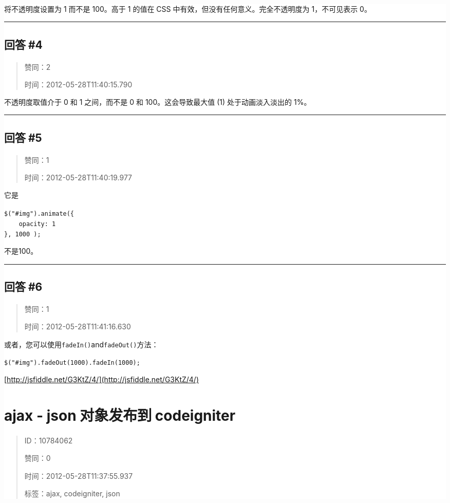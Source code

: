将不透明度设置为 1 而不是 100。高于 1 的值在 CSS 中有效，但没有任何意义。完全不透明度为 1，不可见表示 0。

* * *

## 回答 #4

> 赞同：2
> 
> 时间：2012-05-28T11:40:15.790

不透明度取值介于 0 和 1 之间，而不是 0 和 100。这会导致最大值 (1) 处于动画淡入淡出的 1%。

* * *

## 回答 #5

> 赞同：1
> 
> 时间：2012-05-28T11:40:19.977

它是

```
$("#img").animate({
    opacity: 1
}, 1000 ); 
```

不是100。

* * *

## 回答 #6

> 赞同：1
> 
> 时间：2012-05-28T11:41:16.630

或者，您可以使用`fadeIn()`and`fadeOut()`方法：

```
$("#img").fadeOut(1000).fadeIn(1000); 
```

[http://jsfiddle.net/G3KtZ/4/](http://jsfiddle.net/G3KtZ/4/)

# ajax - json 对象发布到 codeigniter

> ID：10784062
> 
> 赞同：0
> 
> 时间：2012-05-28T11:37:55.937
> 
> 标签：ajax, codeigniter, json

